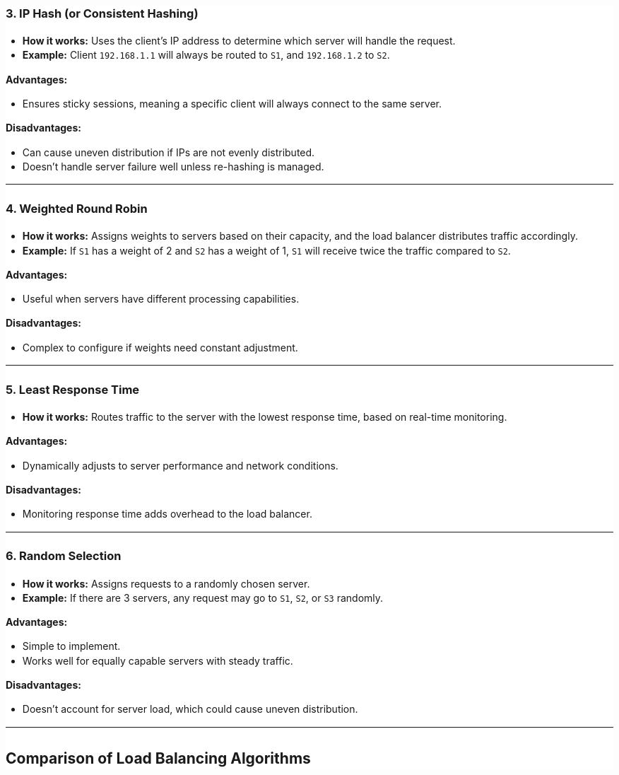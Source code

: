 ### 3. **IP Hash (or Consistent Hashing)**
- **How it works:** Uses the client’s IP address to determine which server will handle the request. 
- **Example:** Client `192.168.1.1` will always be routed to `S1`, and `192.168.1.2` to `S2`.

**Advantages:**
- Ensures sticky sessions, meaning a specific client will always connect to the same server.

**Disadvantages:**
- Can cause uneven distribution if IPs are not evenly distributed.
- Doesn’t handle server failure well unless re-hashing is managed.

---

### 4. **Weighted Round Robin**
- **How it works:** Assigns weights to servers based on their capacity, and the load balancer distributes traffic accordingly.
- **Example:** If `S1` has a weight of 2 and `S2` has a weight of 1, `S1` will receive twice the traffic compared to `S2`.

**Advantages:**
- Useful when servers have different processing capabilities.

**Disadvantages:**
- Complex to configure if weights need constant adjustment.

---

### 5. **Least Response Time**
- **How it works:** Routes traffic to the server with the lowest response time, based on real-time monitoring.

**Advantages:**
- Dynamically adjusts to server performance and network conditions.

**Disadvantages:**
- Monitoring response time adds overhead to the load balancer.

---

### 6. **Random Selection**
- **How it works:** Assigns requests to a randomly chosen server.
- **Example:** If there are 3 servers, any request may go to `S1`, `S2`, or `S3` randomly.

**Advantages:**
- Simple to implement.
- Works well for equally capable servers with steady traffic.

**Disadvantages:**
- Doesn’t account for server load, which could cause uneven distribution.

---

## **Comparison of Load Balancing Algorithms**
